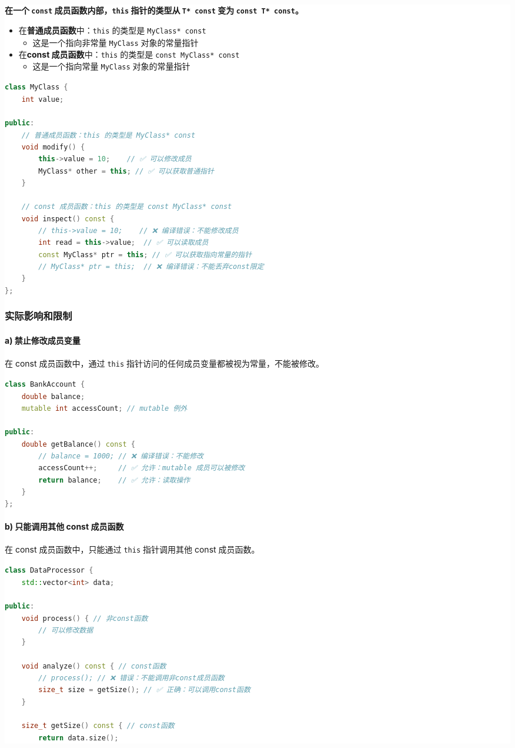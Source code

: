**在一个 `const` 成员函数内部，`this` 指针的类型从 `T* const` 变为 `const T* const`。**

- 在**普通成员函数**中：`this` 的类型是 `MyClass* const`
  - 这是一个指向非常量 `MyClass` 对象的常量指针
- 在**const 成员函数**中：`this` 的类型是 `const MyClass* const`
  - 这是一个指向常量 `MyClass` 对象的常量指针

```cpp
class MyClass {
    int value;
    
public:
    // 普通成员函数：this 的类型是 MyClass* const
    void modify() {
        this->value = 10;    // ✅ 可以修改成员
        MyClass* other = this; // ✅ 可以获取普通指针
    }
    
    // const 成员函数：this 的类型是 const MyClass* const  
    void inspect() const {
        // this->value = 10;    // ❌ 编译错误：不能修改成员
        int read = this->value;  // ✅ 可以读取成员
        const MyClass* ptr = this; // ✅ 可以获取指向常量的指针
        // MyClass* ptr = this;  // ❌ 编译错误：不能丢弃const限定
    }
};
```

### 实际影响和限制

#### a) 禁止修改成员变量
在 const 成员函数中，通过 `this` 指针访问的任何成员变量都被视为常量，不能被修改。

```cpp
class BankAccount {
    double balance;
    mutable int accessCount; // mutable 例外
    
public:
    double getBalance() const {
        // balance = 1000; // ❌ 编译错误：不能修改
        accessCount++;     // ✅ 允许：mutable 成员可以被修改
        return balance;    // ✅ 允许：读取操作
    }
};
```

#### b) 只能调用其他 const 成员函数
在 const 成员函数中，只能通过 `this` 指针调用其他 const 成员函数。

```cpp
class DataProcessor {
    std::vector<int> data;
    
public:
    void process() { // 非const函数
        // 可以修改数据
    }
    
    void analyze() const { // const函数
        // process(); // ❌ 错误：不能调用非const成员函数
        size_t size = getSize(); // ✅ 正确：可以调用const函数
    }
    
    size_t getSize() const { // const函数
        return data.size();
```